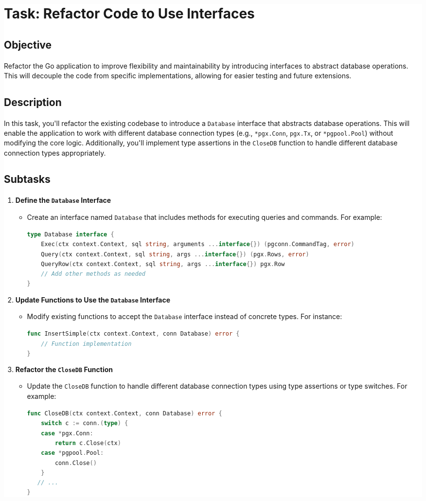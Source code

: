 # **Task: Refactor Code to Use Interfaces**

## **Objective**
Refactor the Go application to improve flexibility and maintainability by introducing interfaces to abstract database operations. This will decouple the code from specific implementations, allowing for easier testing and future extensions.

## **Description**
In this task, you'll refactor the existing codebase to introduce a `Database` interface that abstracts database operations. This will enable the application to work with different database connection types (e.g., `*pgx.Conn`, `pgx.Tx`, or `*pgpool.Pool`) without modifying the core logic. Additionally, you'll implement type assertions in the `CloseDB` function to handle different database connection types appropriately.

## **Subtasks**

1. **Define the `Database` Interface**
   - Create an interface named `Database` that includes methods for executing queries and commands. For example:

     ```go
     type Database interface {
         Exec(ctx context.Context, sql string, arguments ...interface{}) (pgconn.CommandTag, error)
         Query(ctx context.Context, sql string, args ...interface{}) (pgx.Rows, error)
         QueryRow(ctx context.Context, sql string, args ...interface{}) pgx.Row
         // Add other methods as needed
     }
     ```

2. **Update Functions to Use the `Database` Interface**
   - Modify existing functions to accept the `Database` interface instead of concrete types. For instance:

     ```go
     func InsertSimple(ctx context.Context, conn Database) error {
         // Function implementation
     }
     ```

3. **Refactor the `CloseDB` Function**
   - Update the `CloseDB` function to handle different database connection types using type assertions or type switches. For example:

     ```go
     func CloseDB(ctx context.Context, conn Database) error {
         switch c := conn.(type) {
         case *pgx.Conn:
             return c.Close(ctx)
         case *pgpool.Pool:
             conn.Close()
         }
        // ...
     }
     ```
